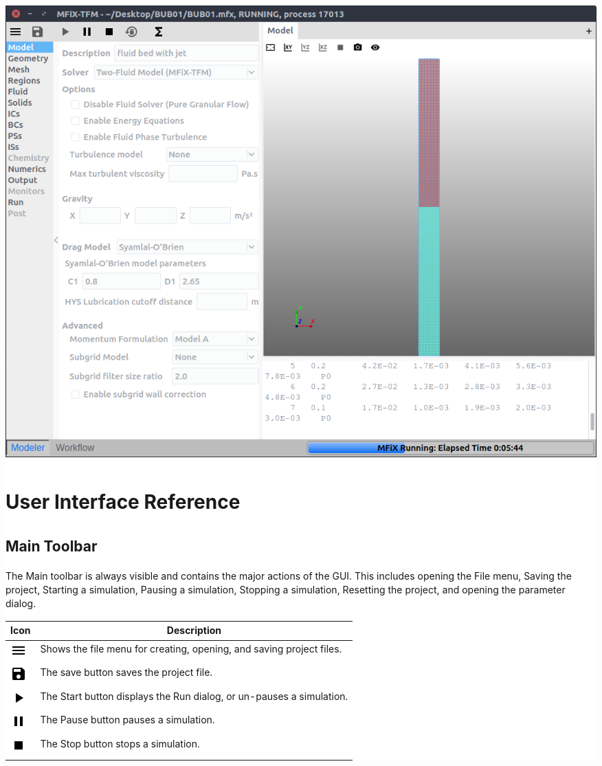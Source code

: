 <img alt="command line" src="doc/media/gui_fluidbed1_running.png" style="width:800;height:600" />

# User Interface Reference

## Main Toolbar

The Main toolbar is always visible and contains the major actions of the GUI.
This includes opening the File menu, Saving the project, Starting a simulation,
Pausing a simulation, Stopping a simulation, Resetting the project, and opening
the parameter dialog.

| Icon                                              | Description                                                               |
|---------------------------------------------------|---------------------------------------------------------------------------|
| ![File menu](mfixgui/icons/menu.png)              | Shows the  file menu for creating, opening, and saving project files.     |
| ![Save button](mfixgui/icons/save.png)            | The save button saves the project file.                                   |
| ![Start button](mfixgui/icons/play.png)           | The Start button displays the Run dialog, or un-pauses a simulation.      |
| ![Pause button](mfixgui/icons/pause.png)          | The Pause button pauses a simulation.                                     |
| ![Stop button](mfixgui/icons/stop.png)            | The Stop button stops a simulation.                                       |